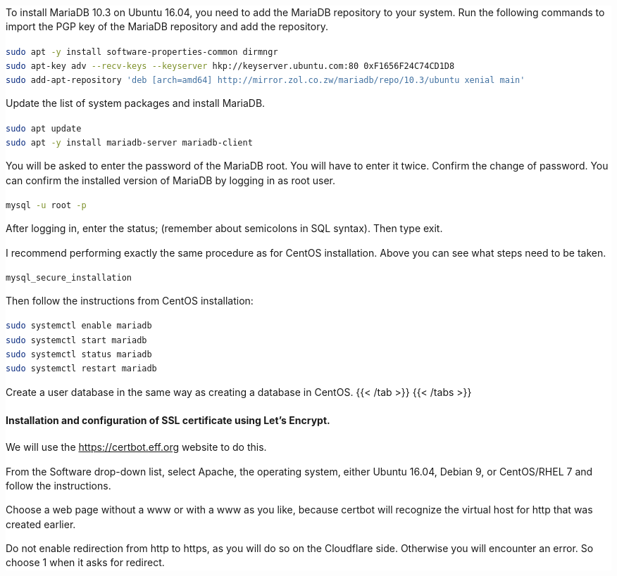 To install MariaDB 10.3 on Ubuntu 16.04, you need to add the MariaDB repository to your system. Run the following commands to import the PGP key of the MariaDB repository and add the repository.

```bash
sudo apt -y install software-properties-common dirmngr
sudo apt-key adv --recv-keys --keyserver hkp://keyserver.ubuntu.com:80 0xF1656F24C74CD1D8
sudo add-apt-repository 'deb [arch=amd64] http://mirror.zol.co.zw/mariadb/repo/10.3/ubuntu xenial main'
```

Update the list of system packages and install MariaDB.

```bash
sudo apt update
sudo apt -y install mariadb-server mariadb-client
```

You will be asked to enter the password of the MariaDB root. You will have to enter it twice. Confirm the change of password. You can confirm the installed version of MariaDB by logging in as root user.

```bash
mysql -u root -p
```

After logging in, enter the status; (remember about semicolons in SQL syntax). Then type exit.

I recommend performing exactly the same procedure as for CentOS installation. Above you can see what steps need to be taken.

```bash
mysql_secure_installation
```

Then follow the instructions from CentOS installation:


```bash
sudo systemctl enable mariadb
sudo systemctl start mariadb
sudo systemctl status mariadb
sudo systemctl restart mariadb
```

Create a user database in the same way as creating a database in CentOS.
  {{< /tab >}}
{{< /tabs >}}

#### Installation and configuration of SSL certificate using Let&#8217;s Encrypt.

We will use the <https://certbot.eff.org> website to do this.

From the Software drop-down list, select Apache, the operating system, either Ubuntu 16.04, Debian 9, or CentOS/RHEL 7 and follow the instructions.

Choose a web page without a www or with a www as you like, because certbot will recognize the virtual host for http that was created earlier.

Do not enable redirection from http to https, as you will do so on the Cloudflare side. Otherwise you will encounter an error. So choose 1 when it asks for redirect.
